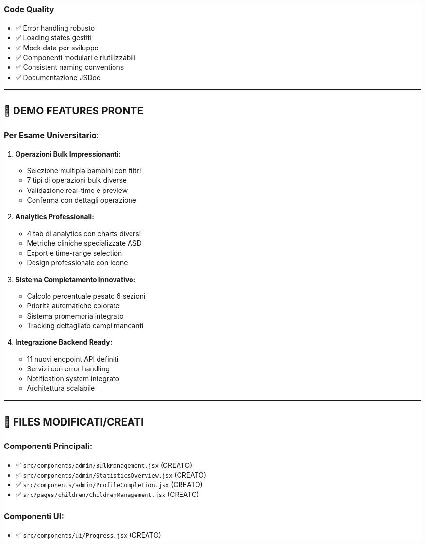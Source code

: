 ### **Code Quality**
- ✅ Error handling robusto
- ✅ Loading states gestiti
- ✅ Mock data per sviluppo
- ✅ Componenti modulari e riutilizzabili
- ✅ Consistent naming conventions
- ✅ Documentazione JSDoc

---

## 🎯 DEMO FEATURES PRONTE

### **Per Esame Universitario:**

1. **Operazioni Bulk Impressionanti:**
   - Selezione multipla bambini con filtri
   - 7 tipi di operazioni bulk diverse
   - Validazione real-time e preview
   - Conferma con dettagli operazione

2. **Analytics Professionali:**
   - 4 tab di analytics con charts diversi
   - Metriche cliniche specializzate ASD
   - Export e time-range selection
   - Design professionale con icone

3. **Sistema Completamento Innovativo:**
   - Calcolo percentuale pesato 6 sezioni
   - Priorità automatiche colorate
   - Sistema promemoria integrato
   - Tracking dettagliato campi mancanti

4. **Integrazione Backend Ready:**
   - 11 nuovi endpoint API definiti
   - Servizi con error handling
   - Notification system integrato
   - Architettura scalabile

---

## 📁 FILES MODIFICATI/CREATI

### **Componenti Principali:**
- ✅ `src/components/admin/BulkManagement.jsx` (CREATO)
- ✅ `src/components/admin/StatisticsOverview.jsx` (CREATO)
- ✅ `src/components/admin/ProfileCompletion.jsx` (CREATO)
- ✅ `src/pages/children/ChildrenManagement.jsx` (CREATO)

### **Componenti UI:**
- ✅ `src/components/ui/Progress.jsx` (CREATO)
